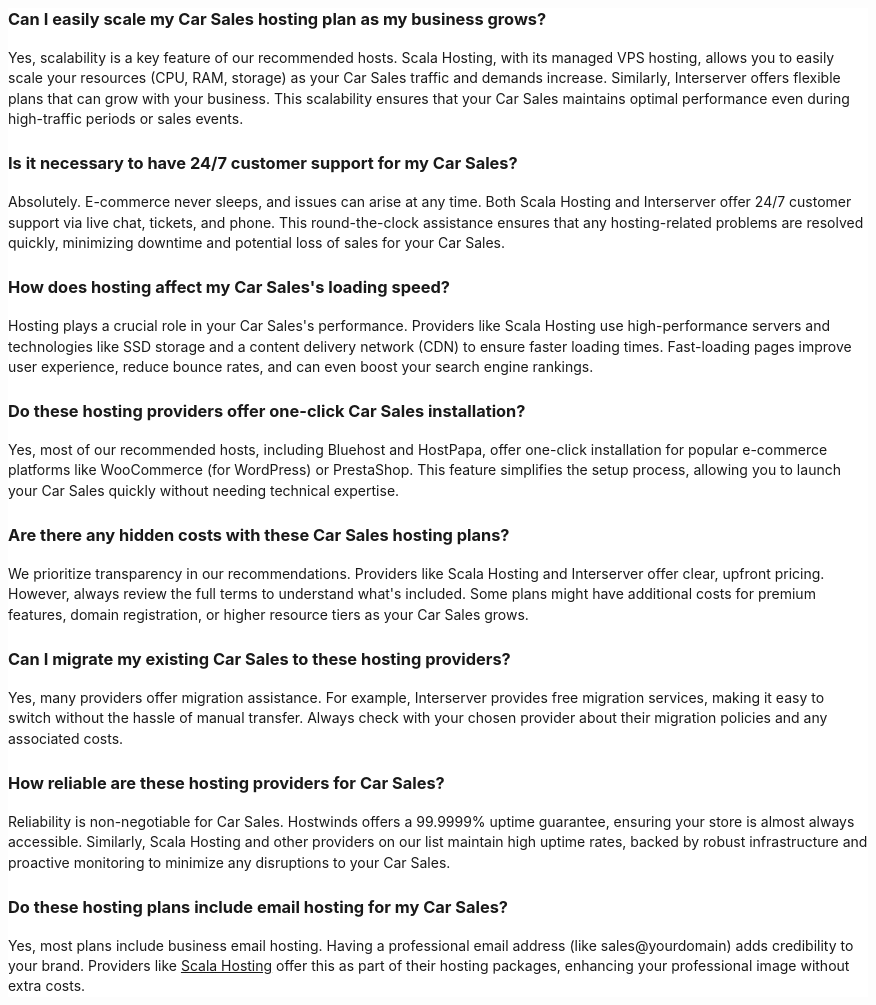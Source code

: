 ### Can I easily scale my Car Sales hosting plan as my business grows? 
Yes, scalability is a key feature of our recommended hosts. Scala Hosting, with its managed VPS hosting, allows you to easily scale your resources (CPU, RAM, storage) as your Car Sales traffic and demands increase. Similarly, Interserver offers flexible plans that can grow with your business. This scalability ensures that your Car Sales maintains optimal performance even during high-traffic periods or sales events.

### Is it necessary to have 24/7 customer support for my Car Sales? 
Absolutely. E-commerce never sleeps, and issues can arise at any time. Both Scala Hosting and Interserver offer 24/7 customer support via live chat, tickets, and phone. This round-the-clock assistance ensures that any hosting-related problems are resolved quickly, minimizing downtime and potential loss of sales for your Car Sales.

### How does hosting affect my Car Sales's loading speed? 
Hosting plays a crucial role in your Car Sales's performance. Providers like Scala Hosting use high-performance servers and technologies like SSD storage and a content delivery network (CDN) to ensure faster loading times. Fast-loading pages improve user experience, reduce bounce rates, and can even boost your search engine rankings.

### Do these hosting providers offer one-click Car Sales installation? 
Yes, most of our recommended hosts, including Bluehost and HostPapa, offer one-click installation for popular e-commerce platforms like WooCommerce (for WordPress) or PrestaShop. This feature simplifies the setup process, allowing you to launch your Car Sales quickly without needing technical expertise.

### Are there any hidden costs with these Car Sales hosting plans? 
We prioritize transparency in our recommendations. Providers like Scala Hosting and Interserver offer clear, upfront pricing. However, always review the full terms to understand what's included. Some plans might have additional costs for premium features, domain registration, or higher resource tiers as your Car Sales grows.

### Can I migrate my existing Car Sales to these hosting providers? 
Yes, many providers offer migration assistance. For example, Interserver provides free migration services, making it easy to switch without the hassle of manual transfer. Always check with your chosen provider about their migration policies and any associated costs.

### How reliable are these hosting providers for Car Sales? 
Reliability is non-negotiable for Car Sales. Hostwinds offers a 99.9999% uptime guarantee, ensuring your store is almost always accessible. Similarly, Scala Hosting and other providers on our list maintain high uptime rates, backed by robust infrastructure and proactive monitoring to minimize any disruptions to your Car Sales.

### Do these hosting plans include email hosting for my Car Sales? 
Yes, most plans include business email hosting. Having a professional email address (like sales@yourdomain) adds credibility to your brand. Providers like [Scala Hosting](https://snipitx.com/scala-jy) offer this as part of their hosting packages, enhancing your professional image without extra costs.
